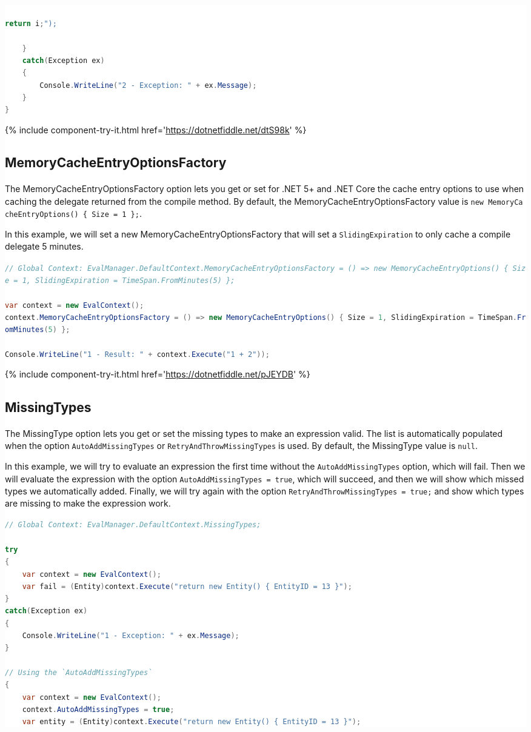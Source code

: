 ```csharp

return i;");

	}
	catch(Exception ex)
	{
		Console.WriteLine("2 - Exception: " + ex.Message);
	}
}
```

{% include component-try-it.html href='https://dotnetfiddle.net/dtS98k' %}

## MemoryCacheEntryOptionsFactory

The MemoryCacheEntryOptionsFactory option lets you get or set for .NET 5+ and .NET Core the cache entry options to use when caching the delegate returned from the compile method. By default, the MemoryCacheEntryOptionsFactory value is `new MemoryCacheEntryOptions() { Size = 1 };`.

In this example, we will set a new MemoryCacheEntryOptionsFactory that will set a `SlidingExpiration` to only cache a compile delegate 5 minutes.

```csharp
// Global Context: EvalManager.DefaultContext.MemoryCacheEntryOptionsFactory = () => new MemoryCacheEntryOptions() { Size = 1, SlidingExpiration = TimeSpan.FromMinutes(5) };

var context = new EvalContext();
context.MemoryCacheEntryOptionsFactory = () => new MemoryCacheEntryOptions() { Size = 1, SlidingExpiration = TimeSpan.FromMinutes(5) };

Console.WriteLine("1 - Result: " + context.Execute("1 + 2"));
```

{% include component-try-it.html href='https://dotnetfiddle.net/pJEYDB' %}

## MissingTypes

The MissingType option lets you get or set the missing types to make an expression valid. The list is automatically populated when the option `AutoAddMissingTypes` or `RetryAndThrowMissingTypes` is used. By default, the MissingType value is `null`.

In this example, we will try to evaluate an expression the first time without the `AutoAddMissingTypes` option, which will fail. Then we will evaluate the expression with the option `AutoAddMissingTypes = true`, which will succeed, and then we will show which missed types we automatically added. Finally, we will try again with the option `RetryAndThrowMissingTypes = true;` and show which types are missing to make the expression work.

```csharp
// Global Context: EvalManager.DefaultContext.MissingTypes;

try
{
	var context = new EvalContext();
	var fail = (Entity)context.Execute("return new Entity() { EntityID = 13 }");
}
catch(Exception ex)
{
	Console.WriteLine("1 - Exception: " + ex.Message);
}

// Using the `AutoAddMissingTypes`
{
	var context = new EvalContext();
	context.AutoAddMissingTypes = true;
	var entity = (Entity)context.Execute("return new Entity() { EntityID = 13 }");

```
